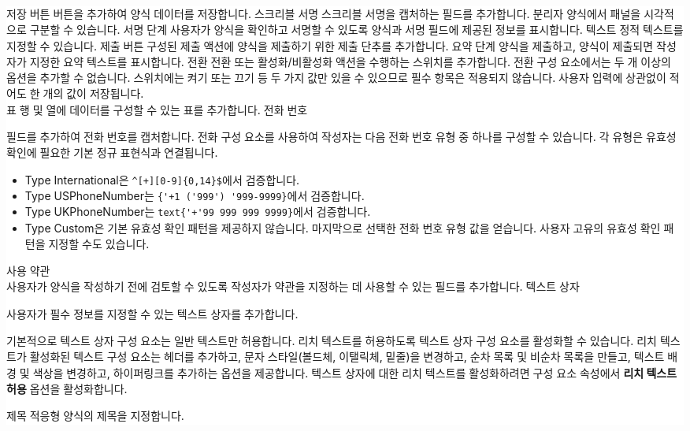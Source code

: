    <td>저장 버튼</td>
   <td>버튼을 추가하여 양식 데이터를 저장합니다.</td>
  </tr>
  <tr>
   <td>스크리블 서명</td>
   <td>스크리블 서명을 캡처하는 필드를 추가합니다.</td>
  </tr>
  <tr>
   <td>분리자</td>
   <td>양식에서 패널을 시각적으로 구분할 수 있습니다.</td>
  </tr>
  <tr>
   <td>서명 단계</td>
   <td>사용자가 양식을 확인하고 서명할 수 있도록 양식과 서명 필드에 제공된 정보를 표시합니다.</td>
  </tr>
  <tr>
   <td>텍스트</td>
   <td>정적 텍스트를 지정할 수 있습니다.</td>
  </tr>
  <tr>
   <td>제출 버튼</td>
   <td>구성된 제출 액션에 양식을 제출하기 위한 제출 단추를 추가합니다.</td>
  </tr>
  <tr>
   <td>요약 단계</td>
   <td>양식을 제출하고, 양식이 제출되면 작성자가 지정한 요약 텍스트를 표시합니다. </td>
  </tr>
  <tr>
   <td>전환</td>
   <td>전환 또는 활성화/비활성화 액션을 수행하는 스위치를 추가합니다. 전환 구성 요소에서는 두 개 이상의 옵션을 추가할 수 없습니다. 스위치에는 켜기 또는 끄기 등 두 가지 값만 있을 수 있으므로 필수 항목은 적용되지 않습니다. 사용자 입력에 상관없이 적어도 한 개의 값이 저장됩니다. <br /> </td>
  </tr>
  <tr>
   <td>표</td>
   <td>행 및 열에 데이터를 구성할 수 있는 표를 추가합니다. </td>
  </tr>
  <tr>
   <td>전화 번호</td>
   <td><p>필드를 추가하여 전화 번호를 캡처합니다. 전화 구성 요소를 사용하여 작성자는 다음 전화 번호 유형 중 하나를 구성할 수 있습니다. 각 유형은 유효성 확인에 필요한 기본 정규 표현식과 연결됩니다.</p>
    <ul>
     <li>Type International은 <code>^[+][0-9]{0,14}$</code>에서 검증합니다.</li>
     <li>Type USPhoneNumber는 <code>{'+1 ('999') '999-9999}</code>에서 검증합니다.</li>
     <li>Type UKPhoneNumber는 <code>text{'+'99 999 999 9999}</code>에서 검증합니다.</li>
     <li>Type Custom은 기본 유효성 확인 패턴을 제공하지 않습니다. 마지막으로 선택한 전화 번호 유형 값을 얻습니다. 사용자 고유의 유효성 확인 패턴을 지정할 수도 있습니다.</li>
    </ul> </td>
  </tr>
  <tr>
   <td>사용 약관<br /> </td>
   <td>사용자가 양식을 작성하기 전에 검토할 수 있도록 작성자가 약관을 지정하는 데 사용할 수 있는 필드를 추가합니다.</td>
  </tr>
  <tr>
   <td>텍스트 상자 </td>
   <td><p>사용자가 필수 정보를 지정할 수 있는 텍스트 상자를 추가합니다. </p> <p>기본적으로 텍스트 상자 구성 요소는 일반 텍스트만 허용합니다. 리치 텍스트를 허용하도록 텍스트 상자 구성 요소를 활성화할 수 있습니다. 리치 텍스트가 활성화된 텍스트 구성 요소는 헤더를 추가하고, 문자 스타일(볼드체, 이탤릭체, 밑줄)을 변경하고, 순차 목록 및 비순차 목록을 만들고, 텍스트 배경 및 색상을 변경하고, 하이퍼링크를 추가하는 옵션을 제공합니다. 텍스트 상자에 대한 리치 텍스트를 활성화하려면 구성 요소 속성에서 <strong>리치 텍스트 허용</strong> 옵션을 활성화합니다.</p> </td>
  </tr>
  <tr>
   <td>제목</td>
   <td>적응형 양식의 제목을 지정합니다.</td>
  </tr>
  <tr>